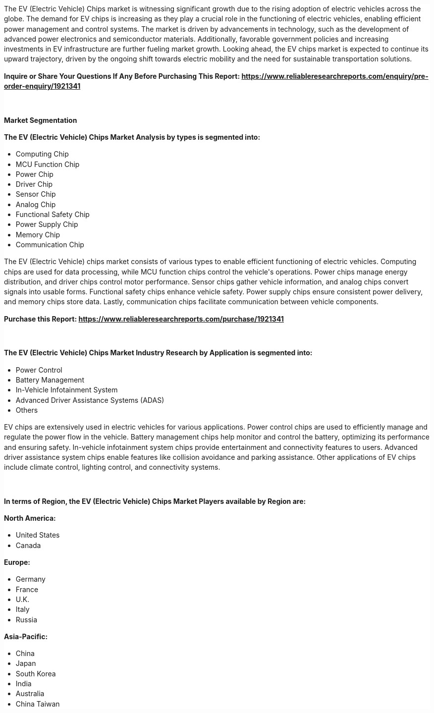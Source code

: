 <p><p>The EV (Electric Vehicle) Chips market is witnessing significant growth due to the rising adoption of electric vehicles across the globe. The demand for EV chips is increasing as they play a crucial role in the functioning of electric vehicles, enabling efficient power management and control systems. The market is driven by advancements in technology, such as the development of advanced power electronics and semiconductor materials. Additionally, favorable government policies and increasing investments in EV infrastructure are further fueling market growth. Looking ahead, the EV chips market is expected to continue its upward trajectory, driven by the ongoing shift towards electric mobility and the need for sustainable transportation solutions.</p></p>
<p><strong>Inquire or Share Your Questions If Any Before Purchasing This Report: <a href="https://www.reliableresearchreports.com/enquiry/pre-order-enquiry/1921341">https://www.reliableresearchreports.com/enquiry/pre-order-enquiry/1921341</a></strong></p>
<p>&nbsp;</p>
<p><strong>Market Segmentation</strong></p>
<p><strong>The EV (Electric Vehicle) Chips Market Analysis by types is segmented into:</strong></p>
<p><ul><li>Computing Chip</li><li>MCU Function Chip</li><li>Power Chip</li><li>Driver Chip</li><li>Sensor Chip</li><li>Analog Chip</li><li>Functional Safety Chip</li><li>Power Supply Chip</li><li>Memory Chip</li><li>Communication Chip</li></ul></p>
<p><p>The EV (Electric Vehicle) chips market consists of various types to enable efficient functioning of electric vehicles. Computing chips are used for data processing, while MCU function chips control the vehicle's operations. Power chips manage energy distribution, and driver chips control motor performance. Sensor chips gather vehicle information, and analog chips convert signals into usable forms. Functional safety chips enhance vehicle safety. Power supply chips ensure consistent power delivery, and memory chips store data. Lastly, communication chips facilitate communication between vehicle components.</p></p>
<p><strong>Purchase this Report:&nbsp;<a href="https://www.reliableresearchreports.com/purchase/1921341">https://www.reliableresearchreports.com/purchase/1921341</a></strong></p>
<p>&nbsp;</p>
<p><strong>The EV (Electric Vehicle) Chips Market Industry Research by Application is segmented into:</strong></p>
<p><ul><li>Power Control</li><li>Battery Management</li><li>In-Vehicle Infotainment System</li><li>Advanced Driver Assistance Systems (ADAS)</li><li>Others</li></ul></p>
<p><p>EV chips are extensively used in electric vehicles for various applications. Power control chips are used to efficiently manage and regulate the power flow in the vehicle. Battery management chips help monitor and control the battery, optimizing its performance and ensuring safety. In-vehicle infotainment system chips provide entertainment and connectivity features to users. Advanced driver assistance system chips enable features like collision avoidance and parking assistance. Other applications of EV chips include climate control, lighting control, and connectivity systems.</p></p>
<p>&nbsp;</p>
<p><strong>In terms of Region, the EV (Electric Vehicle) Chips Market Players available by Region are:</strong></p>
<p>
    <p> <strong> North America: </strong>
        <ul>
            <li>United States</li>
            <li>Canada</li>
        </ul>
        </p> 
    <p> <strong> Europe: </strong>
        <ul>
            <li>Germany</li>
            <li>France</li>
            <li>U.K.</li>
            <li>Italy</li>
            <li>Russia</li>
        </ul>
        </p> 
    <p> <strong> Asia-Pacific: </strong>
        <ul>
            <li>China</li>
            <li>Japan</li>
            <li>South Korea</li>
            <li>India</li>
            <li>Australia</li>
            <li>China Taiwan</li>
